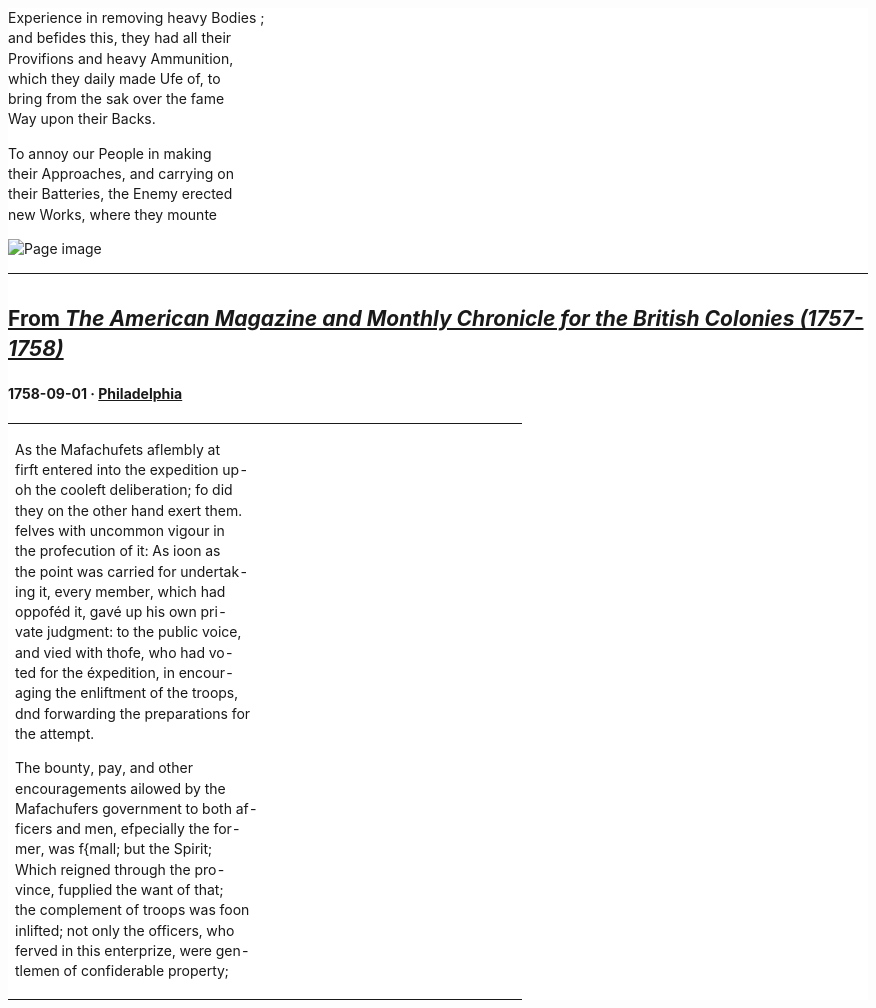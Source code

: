 Experience in removing heavy Bodies ;  
and befides this, they had all their  
Provifions and heavy Ammunition,  
which they daily made Ufe of, to  
bring from the sak over the fame  
Way upon their Backs.  
  
To annoy our People in making  
their Approaches, and carrying on  
their Batteries, the Enemy erected  
new Works, where they mounte
</td><td style="width: 50%; max-height: 75%; margin: auto; display: block;">
<img alt="Page image" src="https://iiif.archive.org/iiif/sim_american-apollo_1746-12_3&#0036;25/pct:51.050725,60.131332,37.282609,29.174484/,600/0/default.jpg"/>
</td>
</tr></table>

---

## [From _The American Magazine and Monthly Chronicle for the British Colonies (1757-1758)_](https://archive.org/details/sim_american-apollo_1758-09_1_12/page/n4/mode/1up?view=theater)

#### 1758-09-01 &middot; [Philadelphia](http://dbpedia.org/resource/Philadelphia)

<table style="width: 100%;"><tr><td style="width: 50%">

  
As the Mafachufets aflembly at  
firft entered into the expedition up-  
oh the cooleft deliberation; fo did  
they on the other hand exert them.  
felves with uncommon vigour in  
the profecution of it: As ioon as  
the point was carried for undertak-  
ing it, every member, which had  
oppoféd it, gavé up his own pri-  
vate judgment: to the public voice,  
and vied with thofe, who had vo-  
ted for the éxpedition, in encour-  
aging the enliftment of the troops,  
dnd forwarding the preparations for  
the attempt.  
  
The bounty, pay, and other  
encouragements ailowed by the  
Mafachufers government to both af-  
ficers and men, efpecially the for-  
mer, was f{mall; but the Spirit;  
Which reigned through the pro-  
vince, fupplied the want of that;  
the complement of troops was foon  
inlifted; not only the officers, who  
ferved in this enterprize, were gen-  
tlemen of confiderable property;  
  